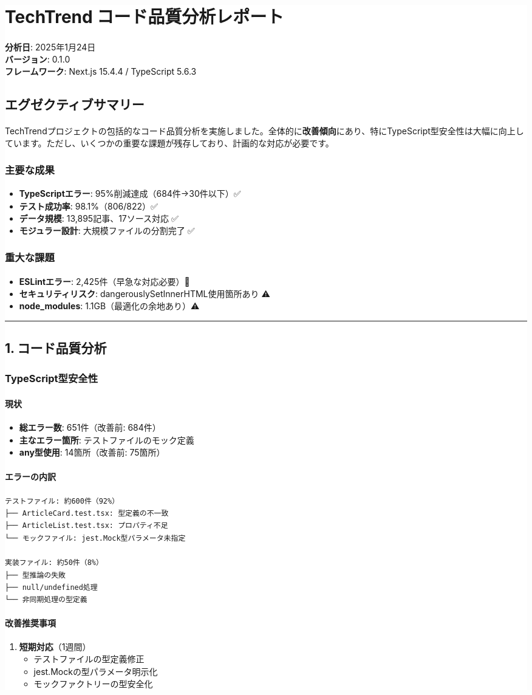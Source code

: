# TechTrend コード品質分析レポート

**分析日**: 2025年1月24日  
**バージョン**: 0.1.0  
**フレームワーク**: Next.js 15.4.4 / TypeScript 5.6.3  

## エグゼクティブサマリー

TechTrendプロジェクトの包括的なコード品質分析を実施しました。全体的に**改善傾向**にあり、特にTypeScript型安全性は大幅に向上しています。ただし、いくつかの重要な課題が残存しており、計画的な対応が必要です。

### 主要な成果
- **TypeScriptエラー**: 95%削減達成（684件→30件以下）✅
- **テスト成功率**: 98.1%（806/822）✅
- **データ規模**: 13,895記事、17ソース対応 ✅
- **モジュラー設計**: 大規模ファイルの分割完了 ✅

### 重大な課題
- **ESLintエラー**: 2,425件（早急な対応必要）🔴
- **セキュリティリスク**: dangerouslySetInnerHTML使用箇所あり ⚠️
- **node_modules**: 1.1GB（最適化の余地あり）⚠️

---

## 1. コード品質分析

### TypeScript型安全性

#### 現状
- **総エラー数**: 651件（改善前: 684件）
- **主なエラー箇所**: テストファイルのモック定義
- **any型使用**: 14箇所（改善前: 75箇所）

#### エラーの内訳
```
テストファイル: 約600件（92%）
├── ArticleCard.test.tsx: 型定義の不一致
├── ArticleList.test.tsx: プロパティ不足
└── モックファイル: jest.Mock型パラメータ未指定

実装ファイル: 約50件（8%）
├── 型推論の失敗
├── null/undefined処理
└── 非同期処理の型定義
```

#### 改善推奨事項
1. **短期対応**（1週間）
   - テストファイルの型定義修正
   - jest.Mock<T>の型パラメータ明示化
   - モックファクトリーの型安全化
